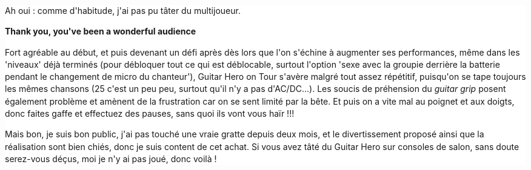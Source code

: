   

Ah oui : comme d'habitude, j'ai pas pu tâter du multijoueur.  

  

**Thank you, you've been a wonderful audience**  

  

Fort agréable au début, et puis devenant un défi après dès lors que l'on s'échine à augmenter ses performances, même dans les 'niveaux' déjà terminés (pour débloquer tout ce qui est déblocable, surtout l'option 'sexe avec la groupie derrière la batterie pendant le changement de micro du chanteur'), Guitar Hero on Tour s'avère malgré tout assez répétitif, puisqu'on se tape toujours les mêmes chansons (25 c'est un peu peu, surtout qu'il n'y a pas d'AC/DC...). Les soucis de préhension du _guitar grip_ posent également problème et amènent de la frustration car on se sent limité par la bête. Et puis on a vite mal au poignet et aux doigts, donc faites gaffe et effectuez des pauses, sans quoi ils vont vous haïr !!!  

Mais bon, je suis bon public, j'ai pas touché une vraie gratte depuis deux mois, et le divertissement proposé ainsi que la réalisation sont bien chiés, donc je suis content de cet achat. Si vous avez tâté du Guitar Hero sur consoles de salon, sans doute serez-vous déçus, moi je n'y ai pas joué, donc voilà !